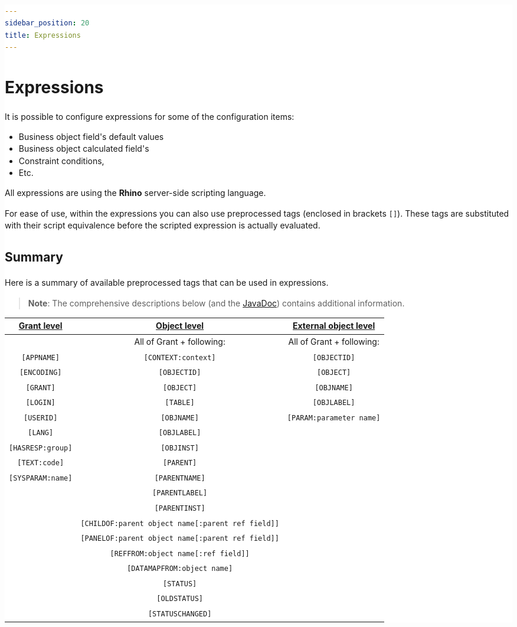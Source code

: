 ```yaml
---
sidebar_position: 20
title: Expressions
---
```


Expressions
===========

It is possible to configure expressions for some of the configuration items:

- Business object field's default values
- Business object calculated field's
- Constraint conditions,
- Etc.

All expressions are using the **Rhino** server-side scripting language.

For ease of use, within the expressions you can also use preprocessed tags (enclosed in brackets `[]`).
These tags are substituted with their script equivalence before the scripted expression is actually evaluated.

Summary
-------

Here is a summary of available preprocessed tags that can be used in expressions.

> **Note**: The comprehensive descriptions below (and the [JavaDoc](https://platform.simplicite.io/current/javadoc/)) contains additional information.

| [Grant level](https://platform.simplicite.io/current/javadoc/com/simplicite/util/GrantCore.html#prepareExpression-java.lang.String-java.lang.String-boolean-boolean-) | [Object level](https://platform.simplicite.io/documentation/00-versions/4.0/javadoc/com/simplicite/util/ObjectCore.html#prepareExpression-java.lang.String-java.lang.String:A-boolean-boolean-) | [External object level](https://platform.simplicite.io/documentation/00-versions/4.0/javadoc/com/simplicite/util/ExternalObject.html#prepareExpression-java.lang.String-) |
|:-----------------:|:-------------------------------------------------:|:-------------------------:|
|                   | All of Grant + following:                         | All of Grant + following: |
| `[APPNAME]`       | `[CONTEXT:context]`                               | `[OBJECTID]`              |
| `[ENCODING]`      | `[OBJECTID]`                                      | `[OBJECT]`                |
| `[GRANT]`         | `[OBJECT]`                                        | `[OBJNAME]`               |
| `[LOGIN]`         | `[TABLE]`                                         | `[OBJLABEL]`              |
| `[USERID]`        | `[OBJNAME]`                                       | `[PARAM:parameter name]`  |
| `[LANG]`          | `[OBJLABEL]`                                      |                           |
| `[HASRESP:group]` | `[OBJINST]`                                       |                           |
| `[TEXT:code]`     | `[PARENT]`                                        |                           |
| `[SYSPARAM:name]` | `[PARENTNAME]`                                    |                           |
|                   | `[PARENTLABEL]`                                   |                           |
|                   | `[PARENTINST]`                                    |                           |
|                   | `[CHILDOF:parent object name[:parent ref field]]` |                           |
|                   | `[PANELOF:parent object name[:parent ref field]]` |                           |
|                   | `[REFFROM:object name[:ref field]]`               |                           |
|                   | `[DATAMAPFROM:object name]`                       |                           |
|                   | `[STATUS]`                                        |                           |
|                   | `[OLDSTATUS]`                                     |                           |
|                   | `[STATUSCHANGED]`                                 |                           |